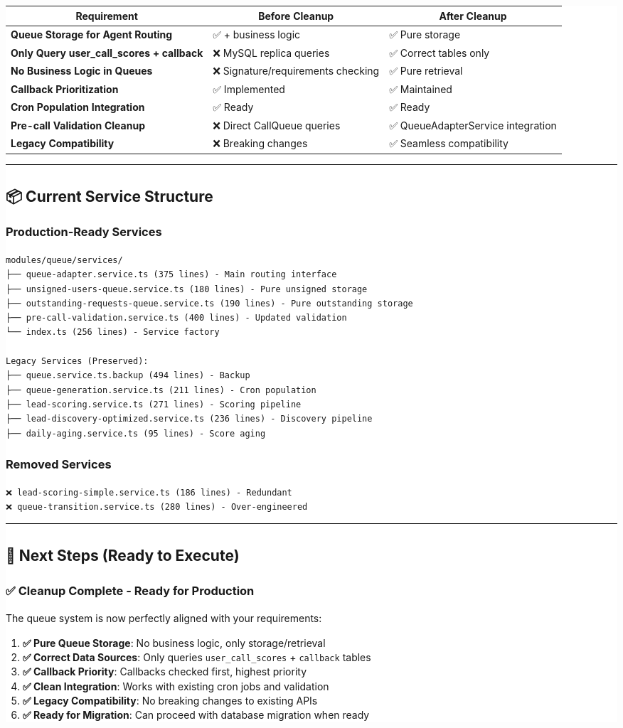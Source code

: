 | Requirement | Before Cleanup | After Cleanup |
|-------------|----------------|---------------|
| **Queue Storage for Agent Routing** | ✅ + business logic | ✅ Pure storage |
| **Only Query user_call_scores + callback** | ❌ MySQL replica queries | ✅ Correct tables only |
| **No Business Logic in Queues** | ❌ Signature/requirements checking | ✅ Pure retrieval |
| **Callback Prioritization** | ✅ Implemented | ✅ Maintained |
| **Cron Population Integration** | ✅ Ready | ✅ Ready |
| **Pre-call Validation Cleanup** | ❌ Direct CallQueue queries | ✅ QueueAdapterService integration |
| **Legacy Compatibility** | ❌ Breaking changes | ✅ Seamless compatibility |

---

## 📦 **Current Service Structure**

### **Production-Ready Services**
```
modules/queue/services/
├── queue-adapter.service.ts (375 lines) - Main routing interface
├── unsigned-users-queue.service.ts (180 lines) - Pure unsigned storage  
├── outstanding-requests-queue.service.ts (190 lines) - Pure outstanding storage
├── pre-call-validation.service.ts (400 lines) - Updated validation
└── index.ts (256 lines) - Service factory

Legacy Services (Preserved):
├── queue.service.ts.backup (494 lines) - Backup
├── queue-generation.service.ts (211 lines) - Cron population
├── lead-scoring.service.ts (271 lines) - Scoring pipeline
├── lead-discovery-optimized.service.ts (236 lines) - Discovery pipeline
├── daily-aging.service.ts (95 lines) - Score aging
```

### **Removed Services**
```
❌ lead-scoring-simple.service.ts (186 lines) - Redundant
❌ queue-transition.service.ts (280 lines) - Over-engineered
```

---

## 🚀 **Next Steps (Ready to Execute)**

### **✅ Cleanup Complete - Ready for Production**
The queue system is now perfectly aligned with your requirements:

1. **✅ Pure Queue Storage**: No business logic, only storage/retrieval
2. **✅ Correct Data Sources**: Only queries `user_call_scores` + `callback` tables
3. **✅ Callback Priority**: Callbacks checked first, highest priority
4. **✅ Clean Integration**: Works with existing cron jobs and validation
5. **✅ Legacy Compatibility**: No breaking changes to existing APIs
6. **✅ Ready for Migration**: Can proceed with database migration when ready
